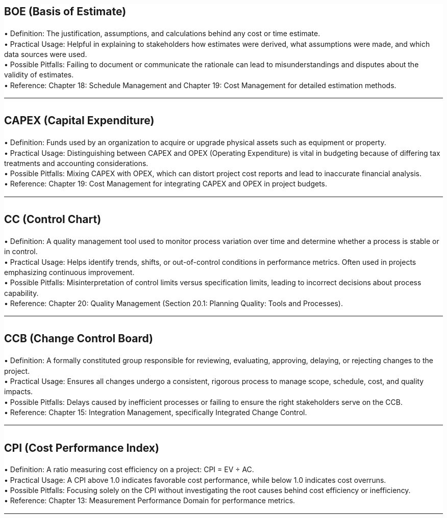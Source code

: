 
## BOE (Basis of Estimate) 
• Definition: The justification, assumptions, and calculations behind any cost or time estimate.  
• Practical Usage: Helpful in explaining to stakeholders how estimates were derived, what assumptions were made, and which data sources were used.  
• Possible Pitfalls: Failing to document or communicate the rationale can lead to misunderstandings and disputes about the validity of estimates.  
• Reference: Chapter 18: Schedule Management and Chapter 19: Cost Management for detailed estimation methods.

---

## CAPEX (Capital Expenditure)
• Definition: Funds used by an organization to acquire or upgrade physical assets such as equipment or property.  
• Practical Usage: Distinguishing between CAPEX and OPEX (Operating Expenditure) is vital in budgeting because of differing tax treatments and accounting considerations.  
• Possible Pitfalls: Mixing CAPEX with OPEX, which can distort project cost reports and lead to inaccurate financial analysis.  
• Reference: Chapter 19: Cost Management for integrating CAPEX and OPEX in project budgets.

---

## CC (Control Chart)
• Definition: A quality management tool used to monitor process variation over time and determine whether a process is stable or in control.  
• Practical Usage: Helps identify trends, shifts, or out-of-control conditions in performance metrics. Often used in projects emphasizing continuous improvement.  
• Possible Pitfalls: Misinterpretation of control limits versus specification limits, leading to incorrect decisions about process capability.  
• Reference: Chapter 20: Quality Management (Section 20.1: Planning Quality: Tools and Processes).

---

## CCB (Change Control Board)
• Definition: A formally constituted group responsible for reviewing, evaluating, approving, delaying, or rejecting changes to the project.  
• Practical Usage: Ensures all changes undergo a consistent, rigorous process to manage scope, schedule, cost, and quality impacts.  
• Possible Pitfalls: Delays caused by inefficient processes or failing to ensure the right stakeholders serve on the CCB.  
• Reference: Chapter 15: Integration Management, specifically Integrated Change Control.

---

## CPI (Cost Performance Index)
• Definition: A ratio measuring cost efficiency on a project: CPI = EV ÷ AC.  
• Practical Usage: A CPI above 1.0 indicates favorable cost performance, while below 1.0 indicates cost overruns.  
• Possible Pitfalls: Focusing solely on the CPI without investigating the root causes behind cost efficiency or inefficiency.  
• Reference: Chapter 13: Measurement Performance Domain for performance metrics.

---